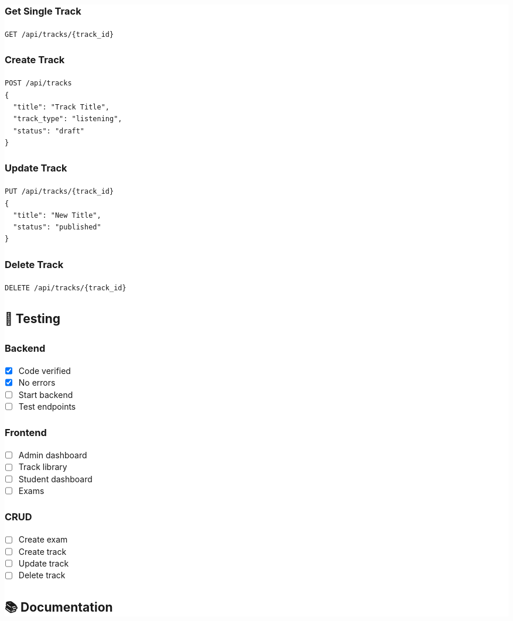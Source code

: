 ### Get Single Track
```
GET /api/tracks/{track_id}
```

### Create Track
```
POST /api/tracks
{
  "title": "Track Title",
  "track_type": "listening",
  "status": "draft"
}
```

### Update Track
```
PUT /api/tracks/{track_id}
{
  "title": "New Title",
  "status": "published"
}
```

### Delete Track
```
DELETE /api/tracks/{track_id}
```

## 🧪 Testing

### Backend
- [x] Code verified
- [x] No errors
- [ ] Start backend
- [ ] Test endpoints

### Frontend
- [ ] Admin dashboard
- [ ] Track library
- [ ] Student dashboard
- [ ] Exams

### CRUD
- [ ] Create exam
- [ ] Create track
- [ ] Update track
- [ ] Delete track

## 📚 Documentation
